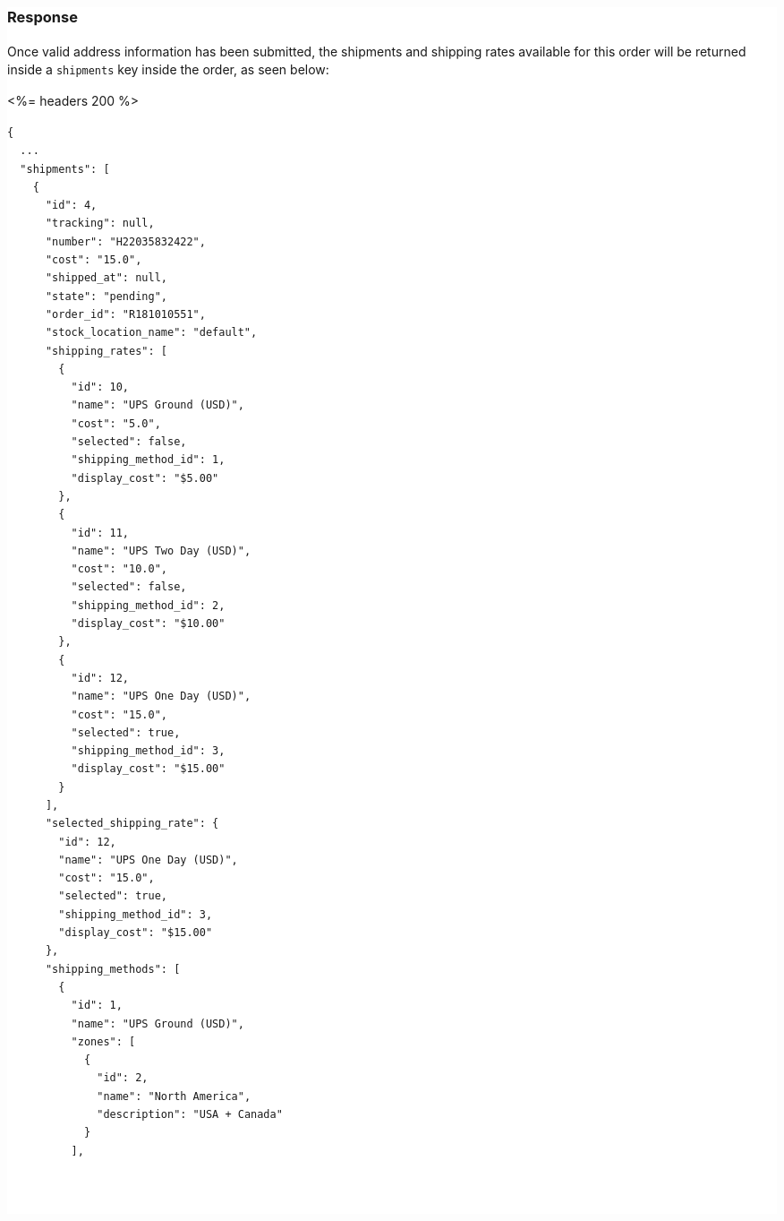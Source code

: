 ### Response

Once valid address information has been submitted, the shipments and shipping rates
available for this order will be returned inside a `shipments` key inside the order,
as seen below:

<%= headers 200 %>
<pre class="highlight"><code class="language-javascript">{
  ...
  "shipments": [
    {
      "id": 4,
      "tracking": null,
      "number": "H22035832422",
      "cost": "15.0",
      "shipped_at": null,
      "state": "pending",
      "order_id": "R181010551",
      "stock_location_name": "default",
      "shipping_rates": [
        {
          "id": 10,
          "name": "UPS Ground (USD)",
          "cost": "5.0",
          "selected": false,
          "shipping_method_id": 1,
          "display_cost": "$5.00"
        },
        {
          "id": 11,
          "name": "UPS Two Day (USD)",
          "cost": "10.0",
          "selected": false,
          "shipping_method_id": 2,
          "display_cost": "$10.00"
        },
        {
          "id": 12,
          "name": "UPS One Day (USD)",
          "cost": "15.0",
          "selected": true,
          "shipping_method_id": 3,
          "display_cost": "$15.00"
        }
      ],
      "selected_shipping_rate": {
        "id": 12,
        "name": "UPS One Day (USD)",
        "cost": "15.0",
        "selected": true,
        "shipping_method_id": 3,
        "display_cost": "$15.00"
      },
      "shipping_methods": [
        {
          "id": 1,
          "name": "UPS Ground (USD)",
          "zones": [
            {
              "id": 2,
              "name": "North America",
              "description": "USA + Canada"
            }
          ],